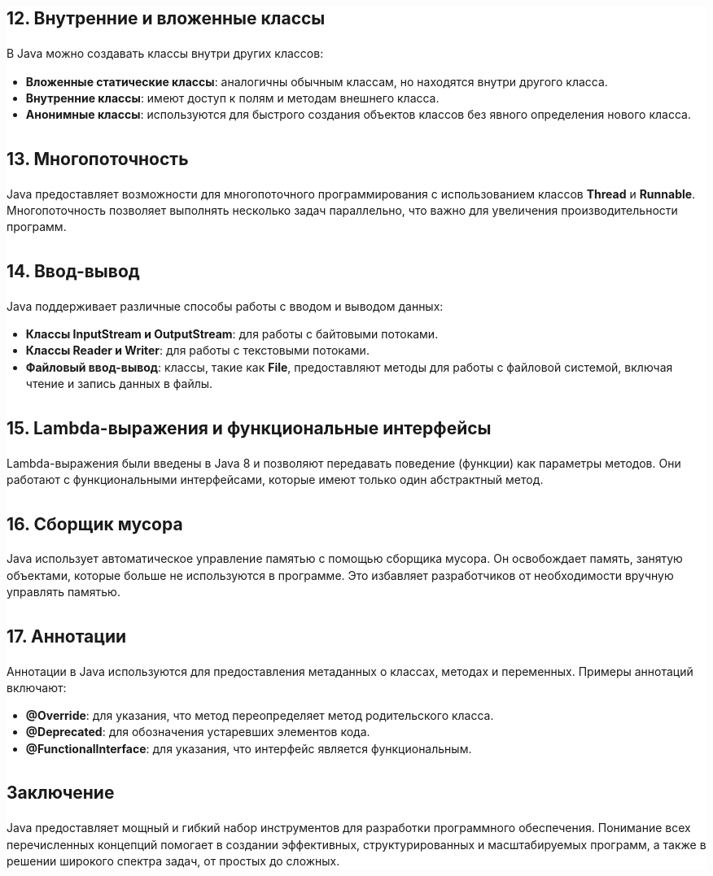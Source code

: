 ## 12. Внутренние и вложенные классы
В Java можно создавать классы внутри других классов:
- **Вложенные статические классы**: аналогичны обычным классам, но находятся внутри другого класса.
- **Внутренние классы**: имеют доступ к полям и методам внешнего класса.
- **Анонимные классы**: используются для быстрого создания объектов классов без явного определения нового класса.

## 13. Многопоточность
Java предоставляет возможности для многопоточного программирования с использованием классов **Thread** и **Runnable**. Многопоточность позволяет выполнять несколько задач параллельно, что важно для увеличения производительности программ.

## 14. Ввод-вывод
Java поддерживает различные способы работы с вводом и выводом данных:
- **Классы InputStream и OutputStream**: для работы с байтовыми потоками.
- **Классы Reader и Writer**: для работы с текстовыми потоками.
- **Файловый ввод-вывод**: классы, такие как **File**, предоставляют методы для работы с файловой системой, включая чтение и запись данных в файлы.

## 15. Lambda-выражения и функциональные интерфейсы
Lambda-выражения были введены в Java 8 и позволяют передавать поведение (функции) как параметры методов. Они работают с функциональными интерфейсами, которые имеют только один абстрактный метод.

## 16. Сборщик мусора
Java использует автоматическое управление памятью с помощью сборщика мусора. Он освобождает память, занятую объектами, которые больше не используются в программе. Это избавляет разработчиков от необходимости вручную управлять памятью.

## 17. Аннотации
Аннотации в Java используются для предоставления метаданных о классах, методах и переменных. Примеры аннотаций включают:
- **@Override**: для указания, что метод переопределяет метод родительского класса.
- **@Deprecated**: для обозначения устаревших элементов кода.
- **@FunctionalInterface**: для указания, что интерфейс является функциональным.

## Заключение
Java предоставляет мощный и гибкий набор инструментов для разработки программного обеспечения. Понимание всех перечисленных концепций помогает в создании эффективных, структурированных и масштабируемых программ, а также в решении широкого спектра задач, от простых до сложных.
